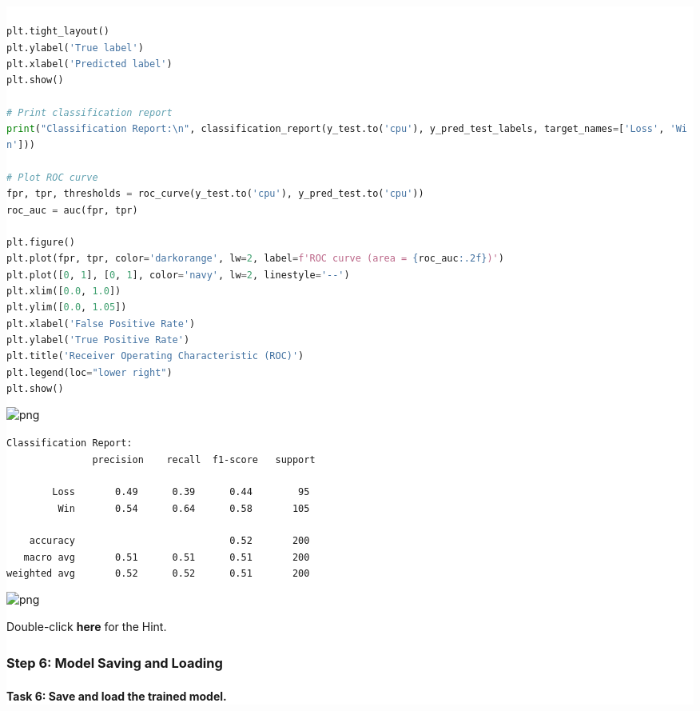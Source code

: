 ```python

plt.tight_layout()
plt.ylabel('True label')
plt.xlabel('Predicted label')
plt.show()

# Print classification report
print("Classification Report:\n", classification_report(y_test.to('cpu'), y_pred_test_labels, target_names=['Loss', 'Win']))

# Plot ROC curve
fpr, tpr, thresholds = roc_curve(y_test.to('cpu'), y_pred_test.to('cpu'))
roc_auc = auc(fpr, tpr)

plt.figure()
plt.plot(fpr, tpr, color='darkorange', lw=2, label=f'ROC curve (area = {roc_auc:.2f})')
plt.plot([0, 1], [0, 1], color='navy', lw=2, linestyle='--')
plt.xlim([0.0, 1.0])
plt.ylim([0.0, 1.05])
plt.xlabel('False Positive Rate')
plt.ylabel('True Positive Rate')
plt.title('Receiver Operating Characteristic (ROC)')
plt.legend(loc="lower right")
plt.show()
```


    
![png](Final_Project_League_of_Legends_Match_Predictor_v2_colab_files/Final_Project_League_of_Legends_Match_Predictor_v2_colab_15_0.png)
    


    Classification Report:
                   precision    recall  f1-score   support
    
            Loss       0.49      0.39      0.44        95
             Win       0.54      0.64      0.58       105
    
        accuracy                           0.52       200
       macro avg       0.51      0.51      0.51       200
    weighted avg       0.52      0.52      0.51       200
    



    
![png](Final_Project_League_of_Legends_Match_Predictor_v2_colab_files/Final_Project_League_of_Legends_Match_Predictor_v2_colab_15_2.png)
    


Double-click <b>here</b> for the Hint.



### Step 6: Model Saving and Loading

#### Task 6: Save and load the trained model.
